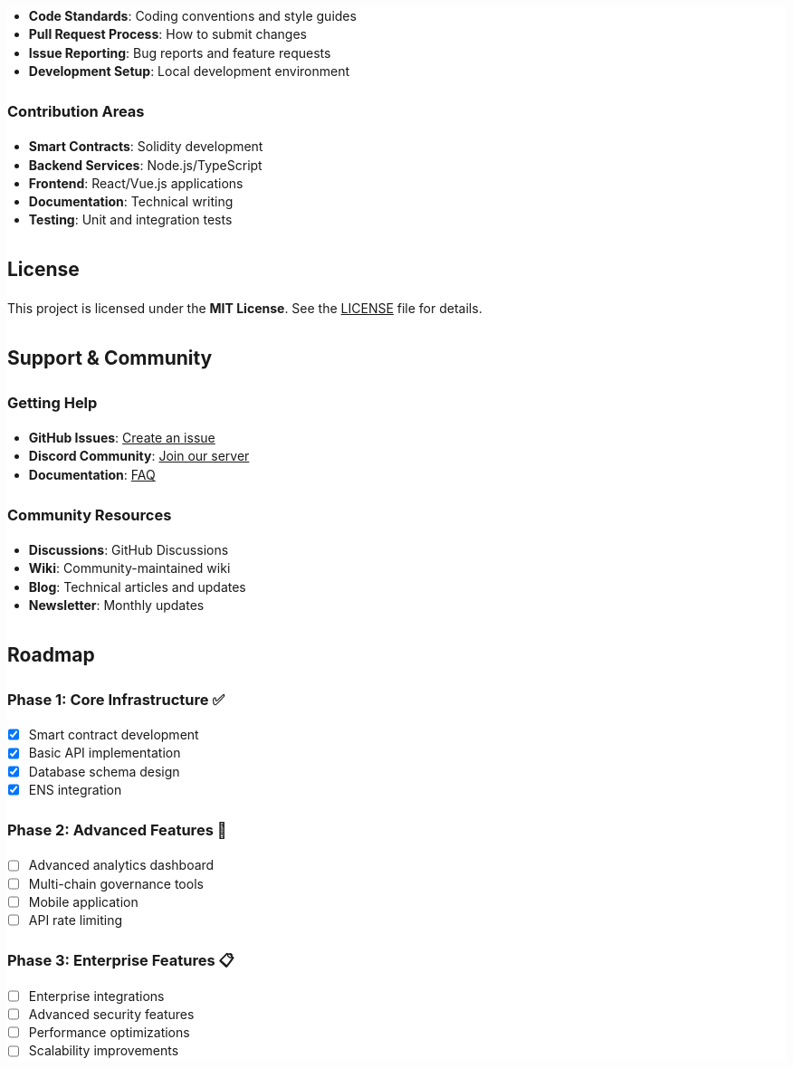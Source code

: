 - **Code Standards**: Coding conventions and style guides
- **Pull Request Process**: How to submit changes
- **Issue Reporting**: Bug reports and feature requests
- **Development Setup**: Local development environment

### Contribution Areas
- **Smart Contracts**: Solidity development
- **Backend Services**: Node.js/TypeScript
- **Frontend**: React/Vue.js applications
- **Documentation**: Technical writing
- **Testing**: Unit and integration tests

## License

This project is licensed under the **MIT License**. See the [LICENSE](../LICENSE) file for details.

## Support & Community

### Getting Help
- **GitHub Issues**: [Create an issue](https://github.com/your-org/dao-registry/issues)
- **Discord Community**: [Join our server](https://discord.gg/dao-registry)
- **Documentation**: [FAQ](appendices/faq.md)

### Community Resources
- **Discussions**: GitHub Discussions
- **Wiki**: Community-maintained wiki
- **Blog**: Technical articles and updates
- **Newsletter**: Monthly updates

## Roadmap

### Phase 1: Core Infrastructure ✅
- [x] Smart contract development
- [x] Basic API implementation
- [x] Database schema design
- [x] ENS integration

### Phase 2: Advanced Features 🚧
- [ ] Advanced analytics dashboard
- [ ] Multi-chain governance tools
- [ ] Mobile application
- [ ] API rate limiting

### Phase 3: Enterprise Features 📋
- [ ] Enterprise integrations
- [ ] Advanced security features
- [ ] Performance optimizations
- [ ] Scalability improvements
